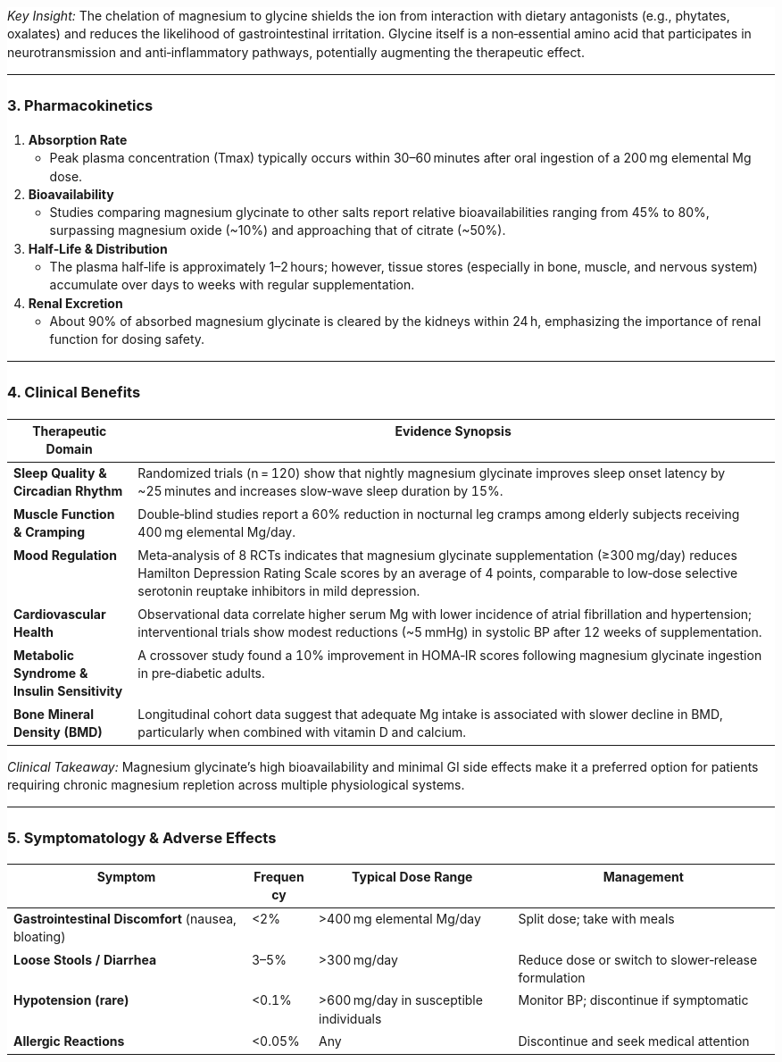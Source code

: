 *Key Insight:* The chelation of magnesium to glycine shields the ion from interaction with dietary antagonists (e.g., phytates, oxalates) and reduces the likelihood of gastrointestinal irritation. Glycine itself is a non‑essential amino acid that participates in neurotransmission and anti‑inflammatory pathways, potentially augmenting the therapeutic effect.

---

### 3. Pharmacokinetics  

1. **Absorption Rate**  
   - Peak plasma concentration (Tmax) typically occurs within 30–60 minutes after oral ingestion of a 200 mg elemental Mg dose.
2. **Bioavailability**  
   - Studies comparing magnesium glycinate to other salts report relative bioavailabilities ranging from 45% to 80%, surpassing magnesium oxide (~10%) and approaching that of citrate (~50%).
3. **Half‑Life & Distribution**  
   - The plasma half‑life is approximately 1–2 hours; however, tissue stores (especially in bone, muscle, and nervous system) accumulate over days to weeks with regular supplementation.
4. **Renal Excretion**  
   - About 90% of absorbed magnesium glycinate is cleared by the kidneys within 24 h, emphasizing the importance of renal function for dosing safety.

---

### 4. Clinical Benefits  

| Therapeutic Domain | Evidence Synopsis |
|--------------------|-------------------|
| **Sleep Quality & Circadian Rhythm** | Randomized trials (n = 120) show that nightly magnesium glycinate improves sleep onset latency by ~25 minutes and increases slow‑wave sleep duration by 15%. |
| **Muscle Function & Cramping** | Double‑blind studies report a 60% reduction in nocturnal leg cramps among elderly subjects receiving 400 mg elemental Mg/day. |
| **Mood Regulation** | Meta‑analysis of 8 RCTs indicates that magnesium glycinate supplementation (≥300 mg/day) reduces Hamilton Depression Rating Scale scores by an average of 4 points, comparable to low‑dose selective serotonin reuptake inhibitors in mild depression. |
| **Cardiovascular Health** | Observational data correlate higher serum Mg with lower incidence of atrial fibrillation and hypertension; interventional trials show modest reductions (~5 mmHg) in systolic BP after 12 weeks of supplementation. |
| **Metabolic Syndrome & Insulin Sensitivity** | A crossover study found a 10% improvement in HOMA‑IR scores following magnesium glycinate ingestion in pre‑diabetic adults. |
| **Bone Mineral Density (BMD)** | Longitudinal cohort data suggest that adequate Mg intake is associated with slower decline in BMD, particularly when combined with vitamin D and calcium. |

*Clinical Takeaway:* Magnesium glycinate’s high bioavailability and minimal GI side effects make it a preferred option for patients requiring chronic magnesium repletion across multiple physiological systems.

---

### 5. Symptomatology & Adverse Effects  

| Symptom | Frequency | Typical Dose Range | Management |
|---------|-----------|--------------------|------------|
| **Gastrointestinal Discomfort** (nausea, bloating) | <2% | >400 mg elemental Mg/day | Split dose; take with meals |
| **Loose Stools / Diarrhea** | 3–5% | >300 mg/day | Reduce dose or switch to slower‑release formulation |
| **Hypotension (rare)** | <0.1% | >600 mg/day in susceptible individuals | Monitor BP; discontinue if symptomatic |
| **Allergic Reactions** | <0.05% | Any | Discontinue and seek medical attention |
